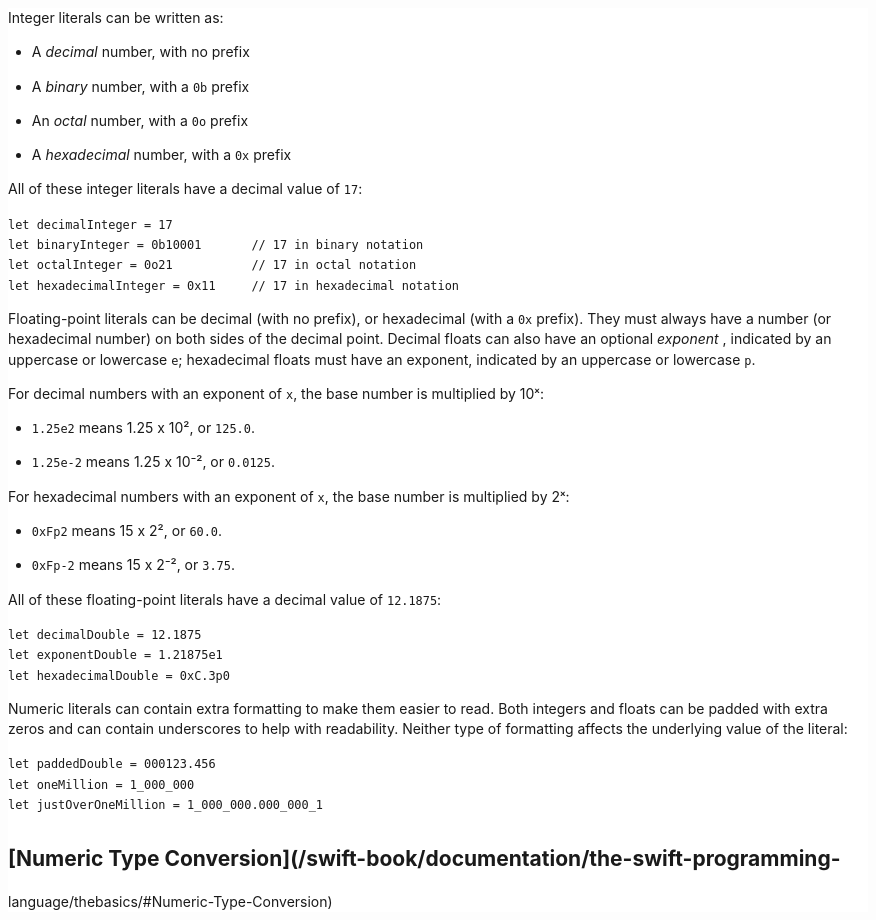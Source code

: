 Integer literals can be written as:

  * A _decimal_ number, with no prefix

  * A _binary_ number, with a `0b` prefix

  * An _octal_ number, with a `0o` prefix

  * A _hexadecimal_ number, with a `0x` prefix

All of these integer literals have a decimal value of `17`:

    
    
    let decimalInteger = 17
    let binaryInteger = 0b10001       // 17 in binary notation
    let octalInteger = 0o21           // 17 in octal notation
    let hexadecimalInteger = 0x11     // 17 in hexadecimal notation
    

Floating-point literals can be decimal (with no prefix), or hexadecimal (with
a `0x` prefix). They must always have a number (or hexadecimal number) on both
sides of the decimal point. Decimal floats can also have an optional
_exponent_ , indicated by an uppercase or lowercase `e`; hexadecimal floats
must have an exponent, indicated by an uppercase or lowercase `p`.

For decimal numbers with an exponent of `x`, the base number is multiplied by
10ˣ:

  * `1.25e2` means 1.25 x 10², or `125.0`.

  * `1.25e-2` means 1.25 x 10⁻², or `0.0125`.

For hexadecimal numbers with an exponent of `x`, the base number is multiplied
by 2ˣ:

  * `0xFp2` means 15 x 2², or `60.0`.

  * `0xFp-2` means 15 x 2⁻², or `3.75`.

All of these floating-point literals have a decimal value of `12.1875`:

    
    
    let decimalDouble = 12.1875
    let exponentDouble = 1.21875e1
    let hexadecimalDouble = 0xC.3p0
    

Numeric literals can contain extra formatting to make them easier to read.
Both integers and floats can be padded with extra zeros and can contain
underscores to help with readability. Neither type of formatting affects the
underlying value of the literal:

    
    
    let paddedDouble = 000123.456
    let oneMillion = 1_000_000
    let justOverOneMillion = 1_000_000.000_000_1
    

## [Numeric Type Conversion](/swift-book/documentation/the-swift-programming-
language/thebasics/#Numeric-Type-Conversion)
